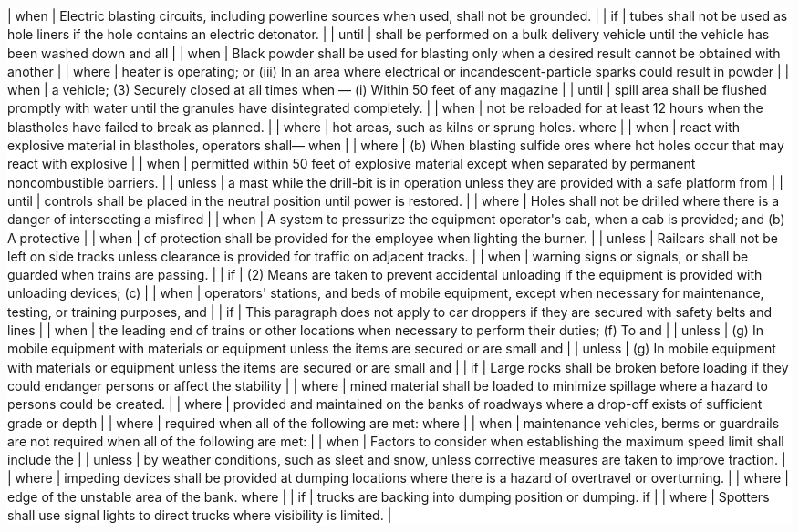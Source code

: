 | when          | Electric blasting circuits, including powerline sources  when  used, shall not be grounded.                                                     |
| if            | tubes shall not be used as hole liners if  the hole contains an electric detonator.                                                             |
| until         | shall be performed on a bulk delivery vehicle until the vehicle has been washed down and all                                                    |
| when          | Black powder shall be used for blasting only when a desired result cannot be obtained with another                                              |
| where         | heater is operating; or (iii) In an area where electrical or incandescent-particle sparks could result in powder                                |
| when          | a vehicle; (3) Securely closed at all times when &#8212; (i) Within 50 feet of any magazine                                                     |
| until         | spill area shall be flushed promptly with water until  the granules have disintegrated completely.                                              |
| when          | not be reloaded for at least 12 hours when  the blastholes have failed to break as planned.                                                     |
| where         | hot areas, such as kilns or sprung holes. where                                                                                                 |
| when          | react with explosive material in blastholes, operators shall&#8212; when                                                                        |
| where         | (b) When blasting sulfide ores  where hot holes occur that may react with explosive                                                             |
| when          | permitted within 50 feet of explosive material except when  separated by permanent noncombustible barriers.                                     |
| unless        | a mast while the drill-bit is in operation unless they are provided with a safe platform from                                                   |
| until         | controls shall be placed in the neutral position until  power is restored.                                                                      |
| where         | Holes shall not be drilled  where there is a danger of intersecting a misfired                                                                  |
| when          | A system to pressurize the equipment operator's cab, when a cab is provided; and (b) A protective                                               |
| when          | of protection shall be provided for the employee when  lighting the burner.                                                                     |
| unless        | Railcars shall not be left on side tracks  unless  clearance is provided for traffic on adjacent tracks.                                        |
| when          | warning signs or signals, or shall be guarded when  trains are passing.                                                                         |
| if            | (2) Means are taken to prevent accidental unloading if the equipment is provided with unloading devices; (c)                                    |
| when          | operators' stations, and beds of mobile equipment, except when necessary for maintenance, testing, or training purposes, and                    |
| if            | This paragraph does not apply to car droppers if they are secured with safety belts and lines                                                   |
| when          | the leading end of trains or other locations when necessary to perform their duties; (f) To and                                                 |
| unless        | (g) In mobile equipment with materials or equipment unless the items are secured or are small and                                               |
| unless        | (g) In mobile equipment with materials or equipment unless the items are secured or are small and                                               |
| if            | Large rocks shall be broken before loading  if they could endanger persons or affect the stability                                              |
| where         | mined material shall be loaded to minimize spillage where  a hazard to persons could be created.                                                |
| where         | provided and maintained on the banks of roadways where a drop-off exists of sufficient grade or depth                                           |
| where         | required when all of the following are met: where                                                                                               |
| when          | maintenance vehicles, berms or guardrails are not required when  all of the following are met:                                                  |
| when          | Factors to consider  when establishing the maximum speed limit shall include the                                                                |
| unless        | by weather conditions, such as sleet and snow, unless  corrective measures are taken to improve traction.                                       |
| where         | impeding devices shall be provided at dumping locations where  there is a hazard of overtravel or overturning.                                  |
| where         | edge of the unstable area of the bank. where                                                                                                    |
| if            | trucks are backing into dumping position or dumping. if                                                                                         |
| where         | Spotters shall use signal lights to direct trucks where  visibility is limited.                                                                 |